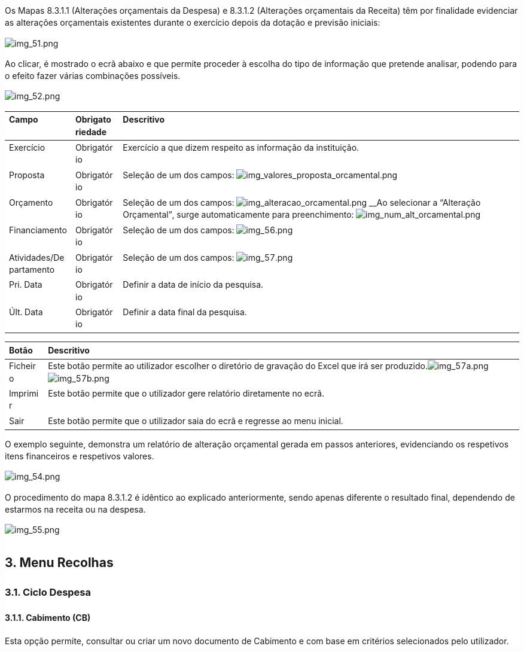 Os Mapas 8.3.1.1 (Alterações orçamentais da Despesa) e 8.3.1.2 (Alterações orçamentais da Receita) têm por finalidade evidenciar as alterações orçamentais existentes durante o exercício depois da dotação e previsão iniciais:

![img_51.png](https://spmssicc.github.io/pages/markdown/assets/processos/img_51.png)

Ao clicar, é mostrado o ecrã abaixo e que permite proceder à escolha do tipo de informação que pretende analisar, podendo para o efeito fazer várias combinações possíveis.

![img_52.png](https://spmssicc.github.io/pages/markdown/assets/processos/img_52.png)

|Campo|Obrigatoriedade|Descritivo|
|:---|:---|:---|
|Exercício|Obrigatório|Exercício a que dizem respeito as informação da instituição.|
|Proposta|Obrigatório|Seleção de um dos campos: ![img_valores_proposta_orcamental.png](https://spmssicc.github.io/pages/markdown/assets/processos/img_valores_proposta_orcamental.png)|
|Orçamento|Obrigatório|Seleção de um dos campos: ![img_alteracao_orcamental.png](https://spmssicc.github.io/pages/markdown/assets/processos/img_alteracao_orcamental.png) __Ao selecionar a “Alteração Orçamental”, surge automaticamente para preenchimento: ![img_num_alt_orcamental.png](https://spmssicc.github.io/pages/markdown/assets/processos/img_num_alt_orcamental.png)|
|Financiamento|Obrigatório|Seleção de um dos campos: ![img_56.png](https://spmssicc.github.io/pages/markdown/assets/processos/img_56.png)|
|Atividades/Departamento|Obrigatório|Seleção de um dos campos: ![img_57.png](https://spmssicc.github.io/pages/markdown/assets/processos/img_57.png)|
|Pri. Data|Obrigatório|Definir a data de início da pesquisa.|
|Últ. Data|Obrigatório|Definir a data final da pesquisa.|

|Botão|Descritivo|
|:---|:---|
|Ficheiro|Este botão permite ao utilizador escolher o diretório de gravação do Excel que irá ser produzido.![img_57a.png](https://spmssicc.github.io/pages/markdown/assets/processos/img_57a.png) ![img_57b.png](https://spmssicc.github.io/pages/markdown/assets/processos/img_57b.png)|
|Imprimir|Este botão permite que o utilizador gere relatório diretamente no ecrã.|
|Sair|Este botão permite que o utilizador saia do ecrã e regresse ao menu inicial.|

O exemplo seguinte, demonstra um relatório de alteração orçamental gerada em passos anteriores, evidenciando os respetivos itens financeiros e respetivos valores.

![img_54.png](https://spmssicc.github.io/pages/markdown/assets/processos/img_54.png)

O procedimento do mapa 8.3.1.2 é idêntico ao explicado anteriormente, sendo apenas diferente o resultado final, dependendo de estarmos na receita ou na despesa.

![img_55.png](https://spmssicc.github.io/pages/markdown/assets/processos/img_55.png)

## 3. Menu Recolhas

### 3.1. Ciclo Despesa

#### 3.1.1. Cabimento (CB)

Esta opção permite, consultar ou criar um novo documento de Cabimento e com base em critérios selecionados pelo utilizador.
